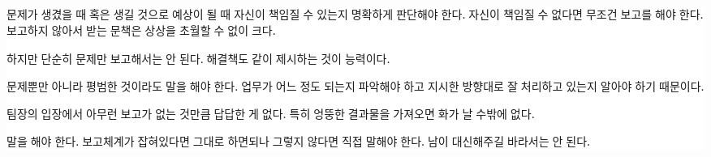 문제가 생겼을 때 혹은 생길 것으로 예상이 될 때 자신이 책임질 수 있는지 명확하게 판단해야 한다. 자신이 책임질 수 없다면 무조건 보고를 해야 한다. 보고하지 않아서 받는 문책은 상상을 초월할 수 없이 크다.

하지만 단순히 문제만 보고해서는 안 된다. 해결책도 같이 제시하는 것이 능력이다.

문제뿐만 아니라 평범한 것이라도 말을 해야 한다. 업무가 어느 정도 되는지 파악해야 하고 지시한 방향대로 잘 처리하고 있는지 알아야 하기 때문이다.

팀장의 입장에서 아무런 보고가 없는 것만큼 답답한 게 없다. 특히 엉뚱한 결과물을 가져오면 화가 날 수밖에 없다.

말을 해야 한다. 보고체계가 잡혀있다면 그대로 하면되나 그렇지 않다면 직접 말해야 한다. 남이 대신해주길 바라서는 안 된다.
